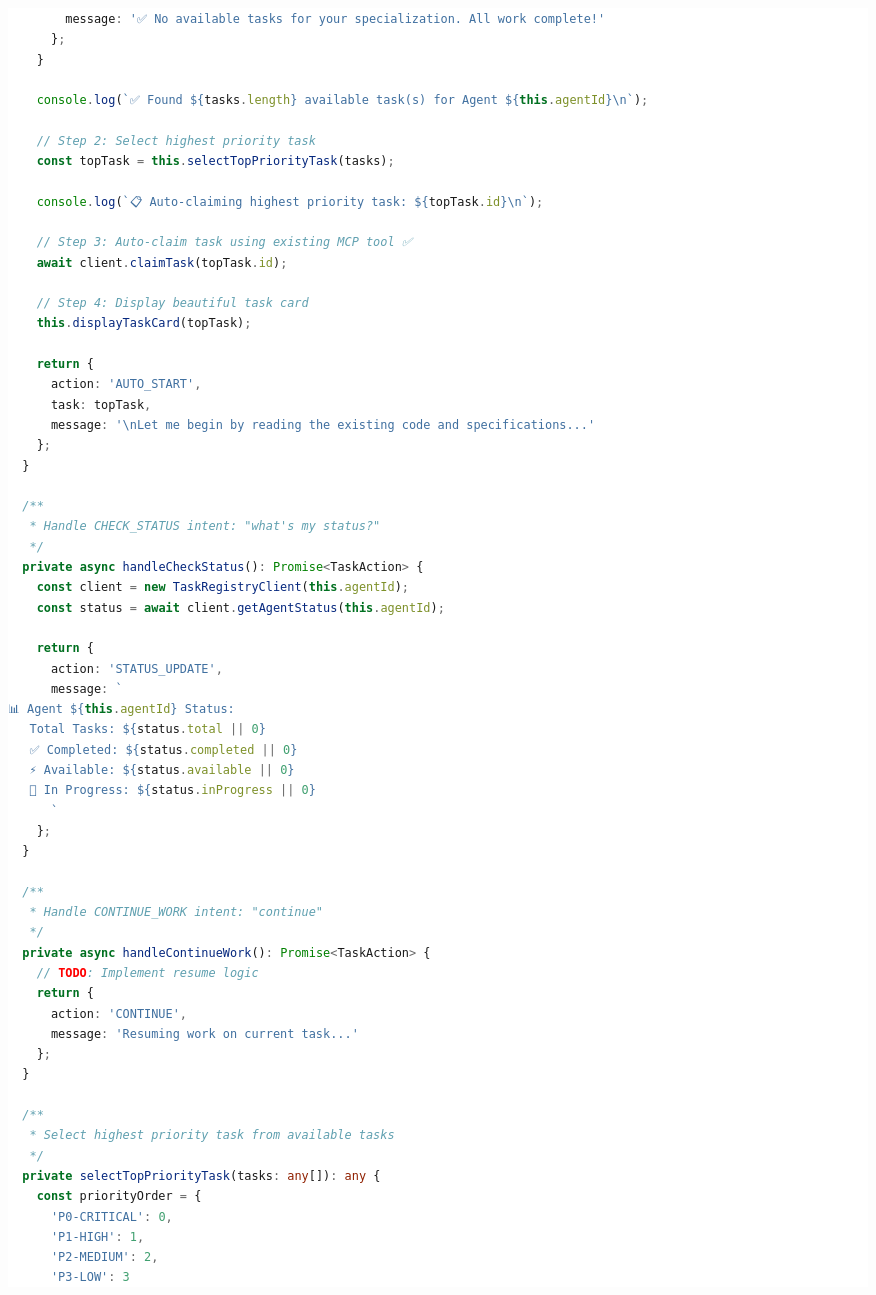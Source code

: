 ```typescript
        message: '✅ No available tasks for your specialization. All work complete!'
      };
    }

    console.log(`✅ Found ${tasks.length} available task(s) for Agent ${this.agentId}\n`);

    // Step 2: Select highest priority task
    const topTask = this.selectTopPriorityTask(tasks);

    console.log(`📋 Auto-claiming highest priority task: ${topTask.id}\n`);

    // Step 3: Auto-claim task using existing MCP tool ✅
    await client.claimTask(topTask.id);

    // Step 4: Display beautiful task card
    this.displayTaskCard(topTask);

    return {
      action: 'AUTO_START',
      task: topTask,
      message: '\nLet me begin by reading the existing code and specifications...'
    };
  }

  /**
   * Handle CHECK_STATUS intent: "what's my status?"
   */
  private async handleCheckStatus(): Promise<TaskAction> {
    const client = new TaskRegistryClient(this.agentId);
    const status = await client.getAgentStatus(this.agentId);

    return {
      action: 'STATUS_UPDATE',
      message: `
📊 Agent ${this.agentId} Status:
   Total Tasks: ${status.total || 0}
   ✅ Completed: ${status.completed || 0}
   ⚡ Available: ${status.available || 0}
   🔄 In Progress: ${status.inProgress || 0}
      `
    };
  }

  /**
   * Handle CONTINUE_WORK intent: "continue"
   */
  private async handleContinueWork(): Promise<TaskAction> {
    // TODO: Implement resume logic
    return {
      action: 'CONTINUE',
      message: 'Resuming work on current task...'
    };
  }

  /**
   * Select highest priority task from available tasks
   */
  private selectTopPriorityTask(tasks: any[]): any {
    const priorityOrder = {
      'P0-CRITICAL': 0,
      'P1-HIGH': 1,
      'P2-MEDIUM': 2,
      'P3-LOW': 3
```